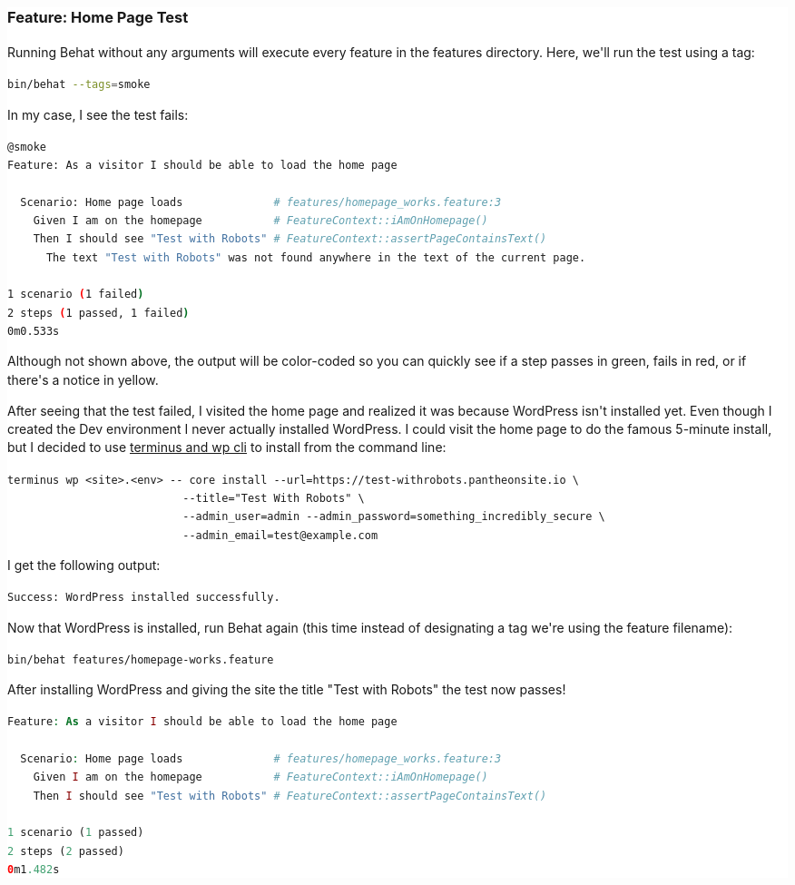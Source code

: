 ### Feature: Home Page Test

Running Behat without any arguments will execute every feature in the features directory. Here, we'll run the test using a tag:

```bash
bin/behat --tags=smoke
```

In my case, I see the test fails:

```bash
@smoke
Feature: As a visitor I should be able to load the home page

  Scenario: Home page loads              # features/homepage_works.feature:3
    Given I am on the homepage           # FeatureContext::iAmOnHomepage()
    Then I should see "Test with Robots" # FeatureContext::assertPageContainsText()
      The text "Test with Robots" was not found anywhere in the text of the current page.

1 scenario (1 failed)
2 steps (1 passed, 1 failed)
0m0.533s
```

Although not shown above, the output will be color-coded so you can quickly see if a step passes in green, fails in red, or if there's a notice in yellow.

After seeing that the test failed, I visited the home page and realized it was because WordPress isn't installed yet. Even though I created the Dev environment I never actually installed WordPress. I could visit the home page to do the famous 5-minute install, but I decided to use [terminus and wp cli](/docs/guides/wordpress-commandline/) to install from the command line:

```nohighlight
terminus wp <site>.<env> -- core install --url=https://test-withrobots.pantheonsite.io \
                           --title="Test With Robots" \
                           --admin_user=admin --admin_password=something_incredibly_secure \  
                           --admin_email=test@example.com
```
I get the following output:

```bash
Success: WordPress installed successfully.
```

Now that WordPress is installed, run Behat again (this time instead of designating a tag we're using the feature filename):
```bash
bin/behat features/homepage-works.feature
```
After installing WordPress and giving the site the title "Test with Robots" the test now passes!

```php
Feature: As a visitor I should be able to load the home page

  Scenario: Home page loads              # features/homepage_works.feature:3
    Given I am on the homepage           # FeatureContext::iAmOnHomepage()
    Then I should see "Test with Robots" # FeatureContext::assertPageContainsText()

1 scenario (1 passed)
2 steps (2 passed)
0m1.482s
```
